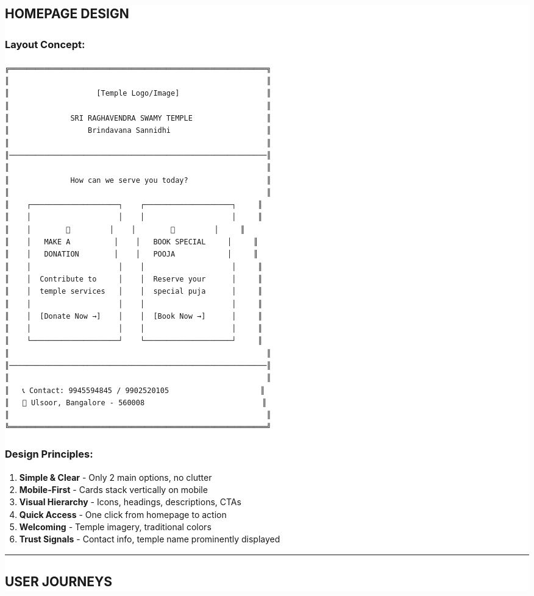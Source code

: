 
## **HOMEPAGE DESIGN**

### **Layout Concept:**

```
╔═══════════════════════════════════════════════════════════╗
║                                                           ║
║                    [Temple Logo/Image]                    ║
║                                                           ║
║              SRI RAGHAVENDRA SWAMY TEMPLE                 ║
║                  Brindavana Sannidhi                      ║
║                                                           ║
║───────────────────────────────────────────────────────────║
║                                                           ║
║              How can we serve you today?                  ║
║                                                           ║
║    ┌────────────────────┐    ┌────────────────────┐     ║
║    │                    │    │                    │     ║
║    │        🙏         │    │        📿         │     ║
║    │   MAKE A          │    │   BOOK SPECIAL     │     ║
║    │   DONATION        │    │   POOJA            │     ║
║    │                    │    │                    │     ║
║    │  Contribute to     │    │  Reserve your      │     ║
║    │  temple services   │    │  special puja      │     ║
║    │                    │    │                    │     ║
║    │  [Donate Now →]    │    │  [Book Now →]      │     ║
║    │                    │    │                    │     ║
║    └────────────────────┘    └────────────────────┘     ║
║                                                           ║
║───────────────────────────────────────────────────────────║
║                                                           ║
║   📞 Contact: 9945594845 / 9902520105                     ║
║   📍 Ulsoor, Bangalore - 560008                           ║
║                                                           ║
╚═══════════════════════════════════════════════════════════╝
```

### **Design Principles:**

1. **Simple & Clear** - Only 2 main options, no clutter
2. **Mobile-First** - Cards stack vertically on mobile
3. **Visual Hierarchy** - Icons, headings, descriptions, CTAs
4. **Quick Access** - One click from homepage to action
5. **Welcoming** - Temple imagery, traditional colors
6. **Trust Signals** - Contact info, temple name prominently displayed

---

## **USER JOURNEYS**
